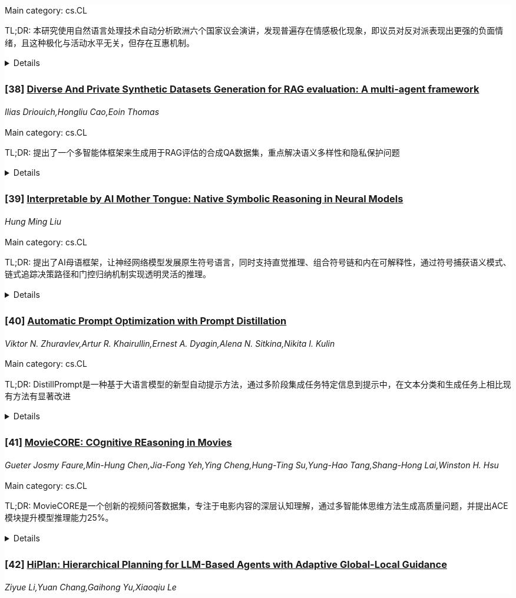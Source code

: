 Main category: cs.CL

TL;DR: 本研究使用自然语言处理技术自动分析欧洲六个国家议会演讲，发现普遍存在情感极化现象，即议员对反对派表现出更强的负面情绪，且这种极化与活动水平无关，但存在互惠机制。


<details><summary>Details</summary></details>


### [38] [Diverse And Private Synthetic Datasets Generation for RAG evaluation: A multi-agent framework](https://arxiv.org/abs/2508.18929)
*Ilias Driouich,Hongliu Cao,Eoin Thomas*

Main category: cs.CL

TL;DR: 提出了一个多智能体框架来生成用于RAG评估的合成QA数据集，重点解决语义多样性和隐私保护问题


<details><summary>Details</summary></details>


### [39] [Interpretable by AI Mother Tongue: Native Symbolic Reasoning in Neural Models](https://arxiv.org/abs/2508.18988)
*Hung Ming Liu*

Main category: cs.CL

TL;DR: 提出了AI母语框架，让神经网络模型发展原生符号语言，同时支持直觉推理、组合符号链和内在可解释性，通过符号捕获语义模式、链式追踪决策路径和门控归纳机制实现透明灵活的推理。


<details><summary>Details</summary></details>


### [40] [Automatic Prompt Optimization with Prompt Distillation](https://arxiv.org/abs/2508.18992)
*Viktor N. Zhuravlev,Artur R. Khairullin,Ernest A. Dyagin,Alena N. Sitkina,Nikita I. Kulin*

Main category: cs.CL

TL;DR: DistillPrompt是一种基于大语言模型的新型自动提示方法，通过多阶段集成任务特定信息到提示中，在文本分类和生成任务上相比现有方法有显著改进


<details><summary>Details</summary></details>


### [41] [MovieCORE: COgnitive REasoning in Movies](https://arxiv.org/abs/2508.19026)
*Gueter Josmy Faure,Min-Hung Chen,Jia-Fong Yeh,Ying Cheng,Hung-Ting Su,Yung-Hao Tang,Shang-Hong Lai,Winston H. Hsu*

Main category: cs.CL

TL;DR: MovieCORE是一个创新的视频问答数据集，专注于电影内容的深层认知理解，通过多智能体思维方法生成高质量问题，并提出ACE模块提升模型推理能力25%。


<details><summary>Details</summary></details>


### [42] [HiPlan: Hierarchical Planning for LLM-Based Agents with Adaptive Global-Local Guidance](https://arxiv.org/abs/2508.19076)
*Ziyue Li,Yuan Chang,Gaihong Yu,Xiaoqiu Le*
